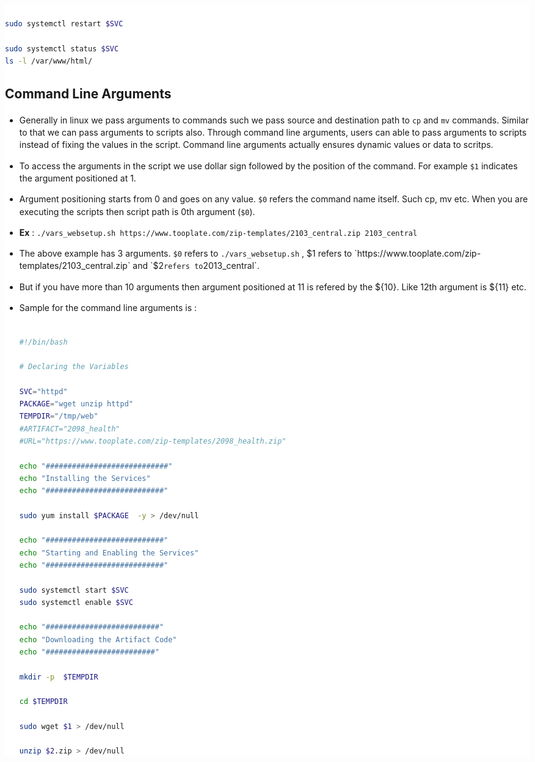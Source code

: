   ```bash

  sudo systemctl restart $SVC

  sudo systemctl status $SVC
  ls -l /var/www/html/
  ```
## Command Line Arguments

- Generally in linux we pass arguments to commands such we pass source and destination path to `cp` and `mv` commands. Similar to that we can pass arguments to scripts also. Through command line arguments, users can able to pass arguments to scripts instead of fixing the values in the script. Command line arguments actually ensures dynamic values or data to scritps.

- To access the arguments in the script we use dollar sign followed by the position of the command. For example `$1` indicates the argument positioned at 1.

- Argument positioning starts from 0 and goes on any value. `$0` refers the command name itself. Such cp, mv etc. When you are executing the scripts then script path is 0th argument (`$0`).

- **Ex** : `./vars_websetup.sh https://www.tooplate.com/zip-templates/2103_central.zip 2103_central`

- The above example has 3 arguments. `$0` refers to `./vars_websetup.sh` , $1 refers to `https://www.tooplate.com/zip-templates/2103_central.zip` and `$2` refers to `2013_central`. 

- But if you have more than 10 arguments then argument positioned at 11 is refered by the ${10}. Like 12th argument is ${11} etc.

- Sample for the command line arguments is :

  ```bash

  #!/bin/bash

  # Declaring the Variables

  SVC="httpd"
  PACKAGE="wget unzip httpd"
  TEMPDIR="/tmp/web"
  #ARTIFACT="2098_health"
  #URL="https://www.tooplate.com/zip-templates/2098_health.zip"

  echo "############################"
  echo "Installing the Services"
  echo "###########################"

  sudo yum install $PACKAGE  -y > /dev/null

  echo "###########################"
  echo "Starting and Enabling the Services"
  echo "###########################"

  sudo systemctl start $SVC
  sudo systemctl enable $SVC

  echo "##########################"
  echo "Downloading the Artifact Code"
  echo "#########################"

  mkdir -p  $TEMPDIR

  cd $TEMPDIR

  sudo wget $1 > /dev/null

  unzip $2.zip > /dev/null
  ```